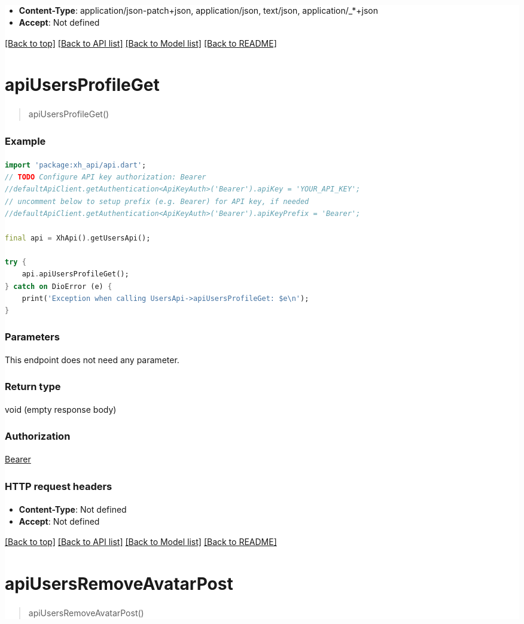  - **Content-Type**: application/json-patch+json, application/json, text/json, application/_*+json
 - **Accept**: Not defined

[[Back to top]](#) [[Back to API list]](../README.md#documentation-for-api-endpoints) [[Back to Model list]](../README.md#documentation-for-models) [[Back to README]](../README.md)

# **apiUsersProfileGet**
> apiUsersProfileGet()



### Example
```dart
import 'package:xh_api/api.dart';
// TODO Configure API key authorization: Bearer
//defaultApiClient.getAuthentication<ApiKeyAuth>('Bearer').apiKey = 'YOUR_API_KEY';
// uncomment below to setup prefix (e.g. Bearer) for API key, if needed
//defaultApiClient.getAuthentication<ApiKeyAuth>('Bearer').apiKeyPrefix = 'Bearer';

final api = XhApi().getUsersApi();

try {
    api.apiUsersProfileGet();
} catch on DioError (e) {
    print('Exception when calling UsersApi->apiUsersProfileGet: $e\n');
}
```

### Parameters
This endpoint does not need any parameter.

### Return type

void (empty response body)

### Authorization

[Bearer](../README.md#Bearer)

### HTTP request headers

 - **Content-Type**: Not defined
 - **Accept**: Not defined

[[Back to top]](#) [[Back to API list]](../README.md#documentation-for-api-endpoints) [[Back to Model list]](../README.md#documentation-for-models) [[Back to README]](../README.md)

# **apiUsersRemoveAvatarPost**
> apiUsersRemoveAvatarPost()


